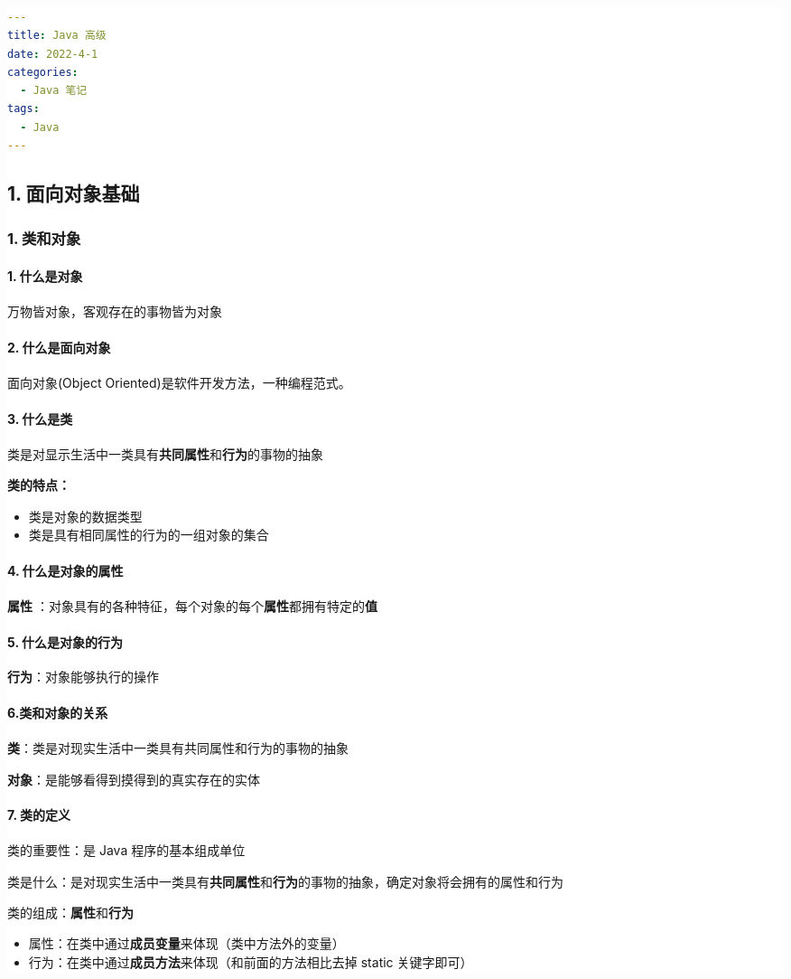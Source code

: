 ```yaml
---
title: Java 高级
date: 2022-4-1
categories:
  - Java 笔记
tags:
  - Java
---
```


## 1. 面向对象基础

### 1. 类和对象

#### 1. 什么是对象

万物皆对象，客观存在的事物皆为对象

#### 2. 什么是面向对象

面向对象(Object Oriented)是软件开发方法，一种编程范式。

#### 3. 什么是类

类是对显示生活中一类具有**共同属性**和**行为**的事物的抽象

**类的特点：**

- 类是对象的数据类型
- 类是具有相同属性的行为的一组对象的集合

#### 4. 什么是对象的属性

**属性** ：对象具有的各种特征，每个对象的每个**属性**都拥有特定的**值**

#### 5. 什么是对象的行为

**行为**：对象能够执行的操作

#### 6.类和对象的关系

**类**：类是对现实生活中一类具有共同属性和行为的事物的抽象

**对象**：是能够看得到摸得到的真实存在的实体

#### 7. 类的定义

类的重要性：是 Java 程序的基本组成单位

类是什么：是对现实生活中一类具有**共同属性**和**行为**的事物的抽象，确定对象将会拥有的属性和行为

类的组成：**属性**和**行为**

- 属性：在类中通过**成员变量**来体现（类中方法外的变量）
- 行为：在类中通过**成员方法**来体现（和前面的方法相比去掉 static 关键字即可）
